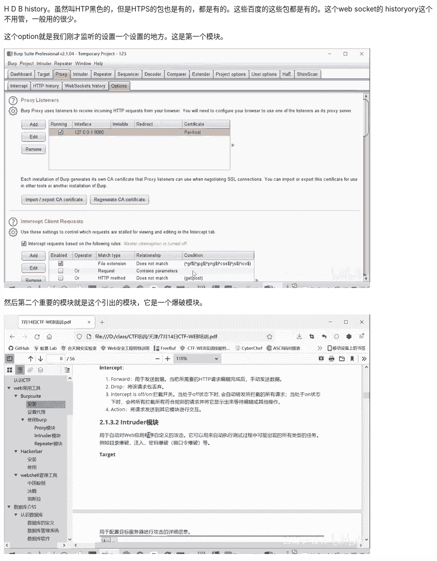 H D B history。虽然叫HTP黑色的，但是HTPS的包也是有的，都是有的。这些百度的这些包都是有的。这个web socket的 historyory这个不用管，一般用的很少。

这个option就是我们刚才监听的设置一个设置的地方。这是第一个模块。

![](img/42fbab50a8e82f8931820f9ef7876bba_14.png)

然后第二个重要的模块就是这个引出的模块，它是一个爆破模块。

![](img/42fbab50a8e82f8931820f9ef7876bba_16.png)
